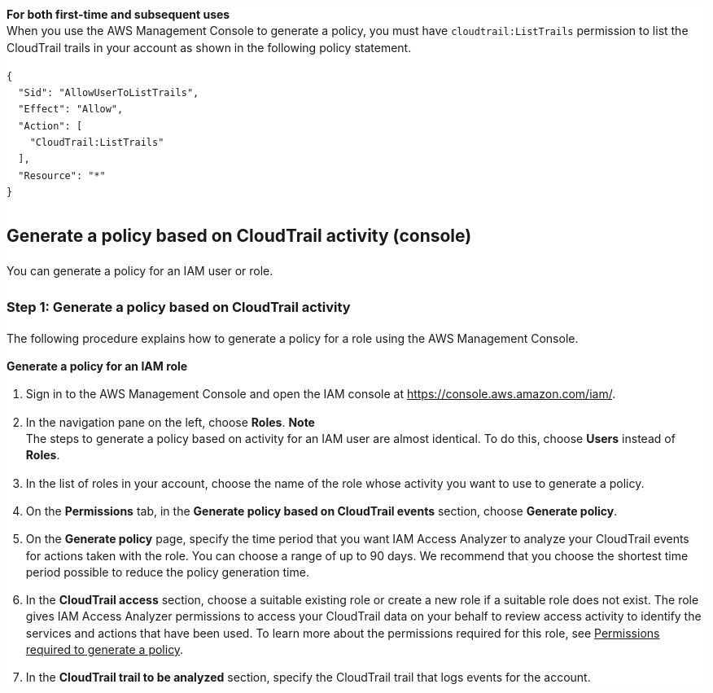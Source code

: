 **For both first\-time and subsequent uses**  
When you use the AWS Management Console to generate a policy, you must have `cloudtrail:ListTrails` permission to list the CloudTrail trails in your account as shown in the following policy statement\.

```
{
  "Sid": "AllowUserToListTrails",
  "Effect": "Allow",
  "Action": [
    "CloudTrail:ListTrails"
  ],
  "Resource": "*"
}
```

## Generate a policy based on CloudTrail activity \(console\)<a name="access-analyzer-policy-generation-console"></a>

You can generate a policy for an IAM user or role\.

### Step 1: Generate a policy based on CloudTrail activity<a name="access-analyzer-policy-generation-generate"></a>

The following procedure explains how to generate a policy for a role using the AWS Management Console\. 

**Generate a policy for an IAM role**

1. Sign in to the AWS Management Console and open the IAM console at [https://console\.aws\.amazon\.com/iam/](https://console.aws.amazon.com/iam/)\.

1. In the navigation pane on the left, choose **Roles**\.
**Note**  
The steps to generate a policy based on activity for an IAM user are almost identical\. To do this, choose **Users** instead of **Roles**\.

1. In the list of roles in your account, choose the name of the role whose activity you want to use to generate a policy\.

1. On the **Permissions** tab, in the **Generate policy based on CloudTrail events** section, choose **Generate policy**\.

1. On the **Generate policy** page, specify the time period that you want IAM Access Analyzer to analyze your CloudTrail events for actions taken with the role\. You can choose a range of up to 90 days\. We recommend that you choose the shortest time period possible to reduce the policy generation time\.

1. In the **CloudTrail access** section, choose a suitable existing role or create a new role if a suitable role does not exist\. The role gives IAM Access Analyzer permissions to access your CloudTrail data on your behalf to review access activity to identify the services and actions that have been used\. To learn more about the permissions required for this role, see [Permissions required to generate a policy](#access-analyzer-policy-generation-perms)\.

1. In the **CloudTrail trail to be analyzed** section, specify the CloudTrail trail that logs events for the account\.

